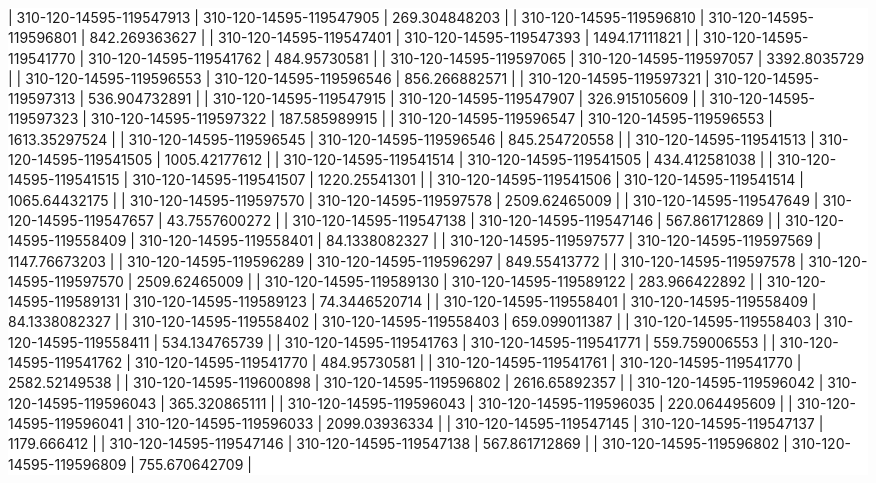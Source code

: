 | 310-120-14595-119547913 | 310-120-14595-119547905 | 269.304848203 |
| 310-120-14595-119596810 | 310-120-14595-119596801 | 842.269363627 |
| 310-120-14595-119547401 | 310-120-14595-119547393 | 1494.17111821 |
| 310-120-14595-119541770 | 310-120-14595-119541762 | 484.95730581 |
| 310-120-14595-119597065 | 310-120-14595-119597057 | 3392.8035729 |
| 310-120-14595-119596553 | 310-120-14595-119596546 | 856.266882571 |
| 310-120-14595-119597321 | 310-120-14595-119597313 | 536.904732891 |
| 310-120-14595-119547915 | 310-120-14595-119547907 | 326.915105609 |
| 310-120-14595-119597323 | 310-120-14595-119597322 | 187.585989915 |
| 310-120-14595-119596547 | 310-120-14595-119596553 | 1613.35297524 |
| 310-120-14595-119596545 | 310-120-14595-119596546 | 845.254720558 |
| 310-120-14595-119541513 | 310-120-14595-119541505 | 1005.42177612 |
| 310-120-14595-119541514 | 310-120-14595-119541505 | 434.412581038 |
| 310-120-14595-119541515 | 310-120-14595-119541507 | 1220.25541301 |
| 310-120-14595-119541506 | 310-120-14595-119541514 | 1065.64432175 |
| 310-120-14595-119597570 | 310-120-14595-119597578 | 2509.62465009 |
| 310-120-14595-119547649 | 310-120-14595-119547657 | 43.7557600272 |
| 310-120-14595-119547138 | 310-120-14595-119547146 | 567.861712869 |
| 310-120-14595-119558409 | 310-120-14595-119558401 | 84.1338082327 |
| 310-120-14595-119597577 | 310-120-14595-119597569 | 1147.76673203 |
| 310-120-14595-119596289 | 310-120-14595-119596297 | 849.55413772 |
| 310-120-14595-119597578 | 310-120-14595-119597570 | 2509.62465009 |
| 310-120-14595-119589130 | 310-120-14595-119589122 | 283.966422892 |
| 310-120-14595-119589131 | 310-120-14595-119589123 | 74.3446520714 |
| 310-120-14595-119558401 | 310-120-14595-119558409 | 84.1338082327 |
| 310-120-14595-119558402 | 310-120-14595-119558403 | 659.099011387 |
| 310-120-14595-119558403 | 310-120-14595-119558411 | 534.134765739 |
| 310-120-14595-119541763 | 310-120-14595-119541771 | 559.759006553 |
| 310-120-14595-119541762 | 310-120-14595-119541770 | 484.95730581 |
| 310-120-14595-119541761 | 310-120-14595-119541770 | 2582.52149538 |
| 310-120-14595-119600898 | 310-120-14595-119596802 | 2616.65892357 |
| 310-120-14595-119596042 | 310-120-14595-119596043 | 365.320865111 |
| 310-120-14595-119596043 | 310-120-14595-119596035 | 220.064495609 |
| 310-120-14595-119596041 | 310-120-14595-119596033 | 2099.03936334 |
| 310-120-14595-119547145 | 310-120-14595-119547137 | 1179.666412 |
| 310-120-14595-119547146 | 310-120-14595-119547138 | 567.861712869 |
| 310-120-14595-119596802 | 310-120-14595-119596809 | 755.670642709 |